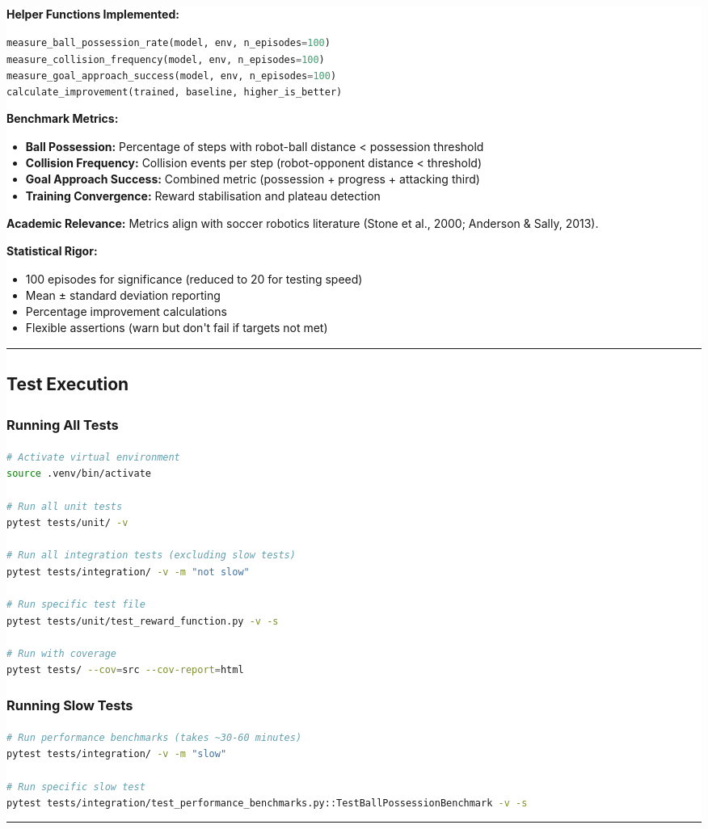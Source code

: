 **Helper Functions Implemented:**
```python
measure_ball_possession_rate(model, env, n_episodes=100)
measure_collision_frequency(model, env, n_episodes=100)
measure_goal_approach_success(model, env, n_episodes=100)
calculate_improvement(trained, baseline, higher_is_better)
```

**Benchmark Metrics:**
- **Ball Possession:** Percentage of steps with robot-ball distance < possession threshold
- **Collision Frequency:** Collision events per step (robot-opponent distance < threshold)
- **Goal Approach Success:** Combined metric (possession + progress + attacking third)
- **Training Convergence:** Reward stabilisation and plateau detection

**Academic Relevance:**
Metrics align with soccer robotics literature (Stone et al., 2000; Anderson & Sally, 2013).

**Statistical Rigor:**
- 100 episodes for significance (reduced to 20 for testing speed)
- Mean ± standard deviation reporting
- Percentage improvement calculations
- Flexible assertions (warn but don't fail if targets not met)

---

## Test Execution

### Running All Tests

```bash
# Activate virtual environment
source .venv/bin/activate

# Run all unit tests
pytest tests/unit/ -v

# Run all integration tests (excluding slow tests)
pytest tests/integration/ -v -m "not slow"

# Run specific test file
pytest tests/unit/test_reward_function.py -v -s

# Run with coverage
pytest tests/ --cov=src --cov-report=html
```

### Running Slow Tests

```bash
# Run performance benchmarks (takes ~30-60 minutes)
pytest tests/integration/ -v -m "slow"

# Run specific slow test
pytest tests/integration/test_performance_benchmarks.py::TestBallPossessionBenchmark -v -s
```

---